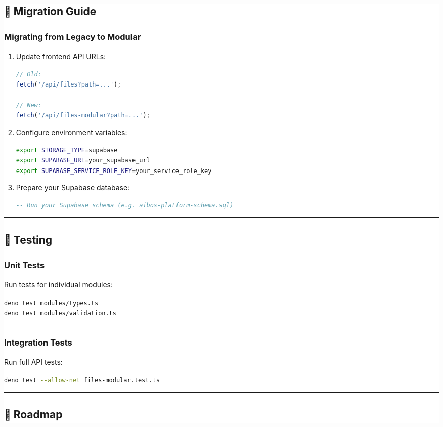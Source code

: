 
## 🔄 Migration Guide

### Migrating from Legacy to Modular

1. Update frontend API URLs:

   ```js
   // Old:
   fetch('/api/files?path=...');

   // New:
   fetch('/api/files-modular?path=...');
   ```

2. Configure environment variables:

   ```bash
   export STORAGE_TYPE=supabase
   export SUPABASE_URL=your_supabase_url
   export SUPABASE_SERVICE_ROLE_KEY=your_service_role_key
   ```

3. Prepare your Supabase database:

   ```sql
   -- Run your Supabase schema (e.g. aibos-platform-schema.sql)
   ```

---

## 🧪 Testing

### Unit Tests

Run tests for individual modules:

```bash
deno test modules/types.ts
deno test modules/validation.ts
```

---

### Integration Tests

Run full API tests:

```bash
deno test --allow-net files-modular.test.ts
```

---

## 🔮 Roadmap
